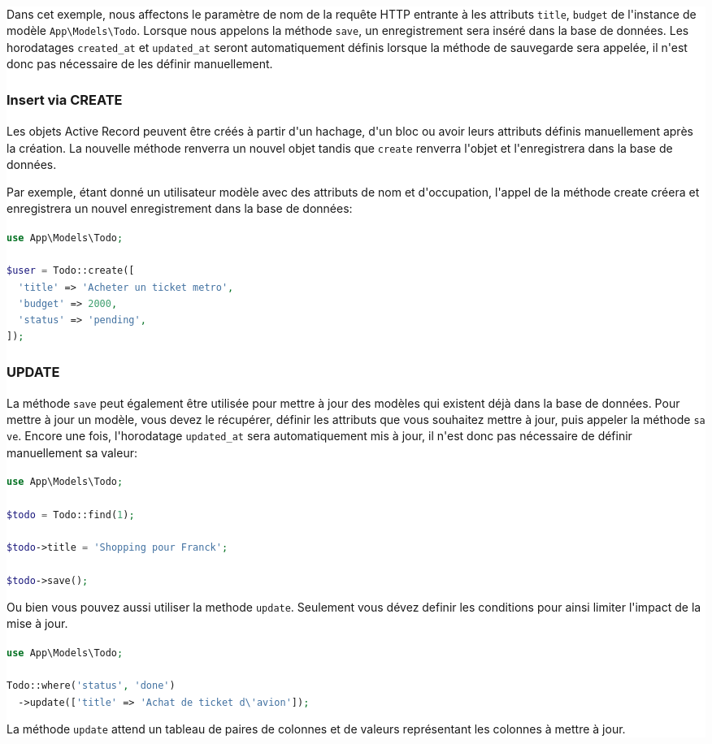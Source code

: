 Dans cet exemple, nous affectons le paramètre de nom de la requête HTTP entrante à les attributs `title`, `budget` de l'instance de modèle `App\Models\Todo`. Lorsque nous appelons la méthode `save`, un enregistrement sera inséré dans la base de données. Les horodatages `created_at` et `updated_at` seront automatiquement définis lorsque la méthode de sauvegarde sera appelée, il n'est donc pas nécessaire de les définir manuellement.

### Insert via CREATE

Les objets Active Record peuvent être créés à partir d'un hachage, d'un bloc ou avoir leurs attributs définis manuellement après la création. La nouvelle méthode renverra un nouvel objet tandis que `create` renverra l'objet et l'enregistrera dans la base de données.

Par exemple, étant donné un utilisateur modèle avec des attributs de nom et d'occupation, l'appel de la méthode create créera et enregistrera un nouvel enregistrement dans la base de données:

```php
use App\Models\Todo;

$user = Todo::create([
  'title' => 'Acheter un ticket metro',
  'budget' => 2000,
  'status' => 'pending',
]);
```

### UPDATE

La méthode `save` peut également être utilisée pour mettre à jour des modèles qui existent déjà dans la base de données. Pour mettre à jour un modèle, vous devez le récupérer, définir les attributs que vous souhaitez mettre à jour, puis appeler la méthode `save`. Encore une fois, l'horodatage `updated_at` sera automatiquement mis à jour, il n'est donc pas nécessaire de définir manuellement sa valeur:

```php
use App\Models\Todo;

$todo = Todo::find(1);

$todo->title = 'Shopping pour Franck';

$todo->save();
```

Ou bien vous pouvez aussi utiliser la methode `update`. Seulement vous dévez definir les conditions pour ainsi limiter l'impact de la mise à jour.

```php
use App\Models\Todo;

Todo::where('status', 'done')
  ->update(['title' => 'Achat de ticket d\'avion']);
```

La méthode `update` attend un tableau de paires de colonnes et de valeurs représentant les colonnes à mettre à jour.
